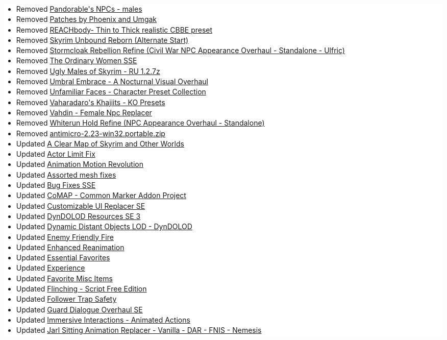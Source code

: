- Removed [Pandorable's NPCs - males](https://www.nexusmods.com/skyrimspecialedition/mods/42043/?tab=files&file_id=171524)
- Removed [Patches by Phoenix and Umgak](https://www.nexusmods.com/skyrimspecialedition/mods/26092/?tab=files&file_id=184878)
- Removed [REACHbody- Thin to Thick realistic CBBE preset](https://www.nexusmods.com/skyrimspecialedition/mods/32539/?tab=files&file_id=153801)
- Removed [Skyrim Unbound Reborn (Alternate Start)](https://www.nexusmods.com/skyrimspecialedition/mods/27962/?tab=files&file_id=237965)
- Removed [Stormcloak Rebellion Refine (Civil War NPC Appearance Overhaul - Standalone - Ulfric)](https://www.nexusmods.com/skyrimspecialedition/mods/37552/?tab=files&file_id=146916)
- Removed [The Ordinary Women SSE](https://www.nexusmods.com/skyrimspecialedition/mods/12376/?tab=files&file_id=177233)
- Removed [Ugly Males of Skyrim - RU 1.2.7z](https://drive.google.com/uc?id=1D052rXUkwrJmStZAc6i5rHBphR9CuxAL&export=download)
- Removed [Umbral Embrace - A Nocturnal Visual Overhaul](https://www.nexusmods.com/skyrimspecialedition/mods/51715/?tab=files&file_id=211904)
- Removed [Unfamiliar Faces  - Character Preset Collection](https://www.nexusmods.com/skyrimspecialedition/mods/54325/?tab=files&file_id=223028)
- Removed [Vaharadaro's Khajiits - KO Presets](https://www.nexusmods.com/skyrimspecialedition/mods/52787/?tab=files&file_id=216520)
- Removed [Vahdin - Female Npc Replacer](https://www.nexusmods.com/skyrimspecialedition/mods/49407/?tab=files&file_id=206861)
- Removed [Whiterun Hold Refine (NPC Appearance Overhaul - Standalone)](https://www.nexusmods.com/skyrimspecialedition/mods/37199/?tab=files&file_id=148983)
- Removed [antimicro-2.23-win32.portable.zip](https://github.com/AntiMicro/antimicro/releases/download/2.23/antimicro-2.23-win32.portable.zip)
- Updated [A Clear Map of Skyrim and Other Worlds](https://www.nexusmods.com/skyrimspecialedition/mods/56367/?tab=files&file_id=260272)
- Updated [Actor Limit Fix](https://www.nexusmods.com/skyrimspecialedition/mods/32349/?tab=files&file_id=269167)
- Updated [Animation Motion Revolution](https://www.nexusmods.com/skyrimspecialedition/mods/50258/?tab=files&file_id=260563)
- Updated [Assorted mesh fixes](https://www.nexusmods.com/skyrimspecialedition/mods/32117/?tab=files&file_id=260257)
- Updated [Bug Fixes SSE](https://www.nexusmods.com/skyrimspecialedition/mods/33261/?tab=files&file_id=269168)
- Updated [CoMAP - Common Marker Addon Project](https://www.nexusmods.com/skyrimspecialedition/mods/56123/?tab=files&file_id=245791)
- Updated [Customizable UI Replacer SE](https://www.nexusmods.com/skyrimspecialedition/mods/18398/?tab=files&file_id=93486)
- Updated [DynDOLOD Resources SE 3](https://www.nexusmods.com/skyrimspecialedition/mods/52897/?tab=files&file_id=268287)
- Updated [Dynamic Distant Objects LOD - DynDOLOD](https://www.nexusmods.com/skyrimspecialedition/mods/32382/?tab=files&file_id=268903)
- Updated [Enemy Friendly Fire](https://www.nexusmods.com/skyrimspecialedition/mods/50483/?tab=files&file_id=253566)
- Updated [Enhanced Reanimation](https://www.nexusmods.com/skyrimspecialedition/mods/43500/?tab=files&file_id=245264)
- Updated [Essential Favorites](https://www.nexusmods.com/skyrimspecialedition/mods/42997/?tab=files&file_id=244390)
- Updated [Experience](https://www.nexusmods.com/skyrimspecialedition/mods/17751/?tab=files&file_id=246121)
- Updated [Favorite Misc Items](https://www.nexusmods.com/skyrimspecialedition/mods/42750/?tab=files&file_id=244322)
- Updated [Flinching - Script Free Edition](https://www.nexusmods.com/skyrimspecialedition/mods/42550/?tab=files&file_id=242893)
- Updated [Follower Trap Safety](https://www.nexusmods.com/skyrimspecialedition/mods/2755/?tab=files&file_id=245105)
- Updated [Guard Dialogue Overhaul SE](https://www.nexusmods.com/skyrimspecialedition/mods/22075/?tab=files&file_id=249890)
- Updated [Immersive Interactions - Animated Actions](https://www.nexusmods.com/skyrimspecialedition/mods/47670/?tab=files&file_id=268010)
- Updated [Jarl Sitting Animation Replacer - Vanilla - DAR - FNIS - Nemesis](https://www.nexusmods.com/skyrimspecialedition/mods/37801/?tab=files&file_id=255425)